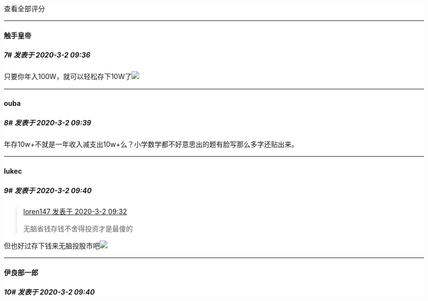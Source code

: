 

查看全部评分






*****

####  触手皇帝  
##### 7#       发表于 2020-3-2 09:36




只要你年入100W，就可以轻松存下10W了<img src="https://static.saraba1st.com/image/smiley/face2017/057.png" referrerpolicy="no-referrer">







*****

####  ouba  
##### 8#       发表于 2020-3-2 09:39




年存10w+不就是一年收入减支出10w+么？小学数学都不好意思出的题有脸写那么多字还贴出来。







*****

####  lukec  
##### 9#       发表于 2020-3-2 09:40



<blockquote><a href="httphttps://bbs.saraba1st.com/2b/forum.php?mod=redirect&amp;goto=findpost&amp;pid=46587394&amp;ptid=1916693" target="_blank">loren147 发表于 2020-3-2 09:32</a>

无脑省钱存钱不舍得投资才是最傻的</blockquote>
但也好过存下钱来无脑投股市吧<img src="https://static.saraba1st.com/image/smiley/face2017/037.png" referrerpolicy="no-referrer">







*****

####  伊良部一郎  
##### 10#       发表于 2020-3-2 09:40




